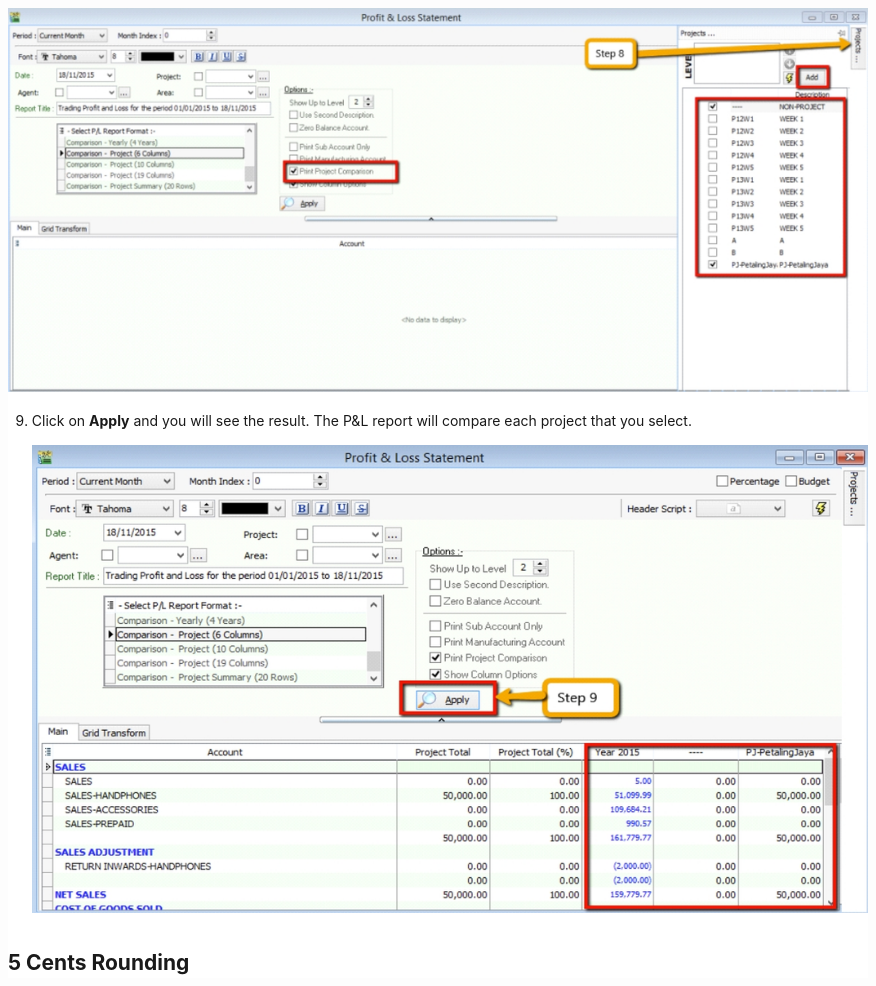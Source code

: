    ![145](../../../static/img/usage/tools/tools-basic-guide/145.png)

9. Click on **Apply** and you will see the result. The P&L report will compare each project that you select.

   ![146](../../../static/img/usage/tools/tools-basic-guide/146.png)

## 5 Cents Rounding
